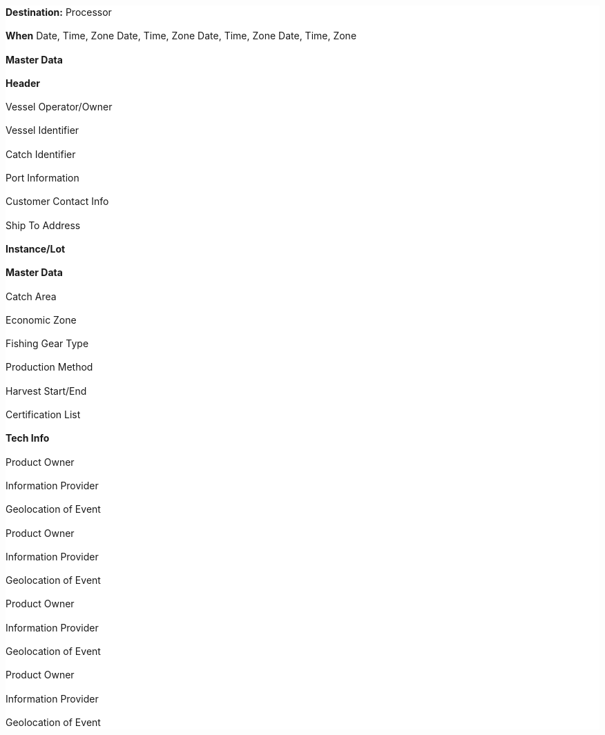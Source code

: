 <p><strong>Destination:</strong> Processor</p></td>
</tr>
<tr class="odd">
<td><strong>When</strong></td>
<td>Date, Time, Zone</td>
<td>Date, Time, Zone</td>
<td>Date, Time, Zone</td>
<td>Date, Time, Zone</td>
</tr>
<tr class="even">
<td><p><strong>Master Data</strong></p>
<p><strong>Header</strong></p></td>
<td><p>Vessel Operator/Owner</p>
<p>Vessel Identifier</p>
<p>Catch Identifier</p></td>
<td>Port Information</td>
<td></td>
<td><p>Customer Contact Info</p>
<p>Ship To Address</p></td>
</tr>
<tr class="odd">
<td><p><strong>Instance/Lot</strong></p>
<p><strong>Master Data</strong></p></td>
<td><p>Catch Area</p>
<p>Economic Zone</p>
<p>Fishing Gear Type</p>
<p>Production Method</p>
<p>Harvest Start/End</p>
<p>Certification List</p></td>
<td></td>
<td></td>
<td></td>
</tr>
<tr class="even">
<td><strong>Tech Info</strong></td>
<td><p>Product Owner</p>
<p>Information Provider</p>
<p>Geolocation of Event</p></td>
<td><p>Product Owner</p>
<p>Information Provider</p>
<p>Geolocation of Event</p></td>
<td><p>Product Owner</p>
<p>Information Provider</p>
<p>Geolocation of Event</p></td>
<td><p>Product Owner</p>
<p>Information Provider</p>
<p>Geolocation of Event</p></td>
</tr>
</tbody>
</table>
